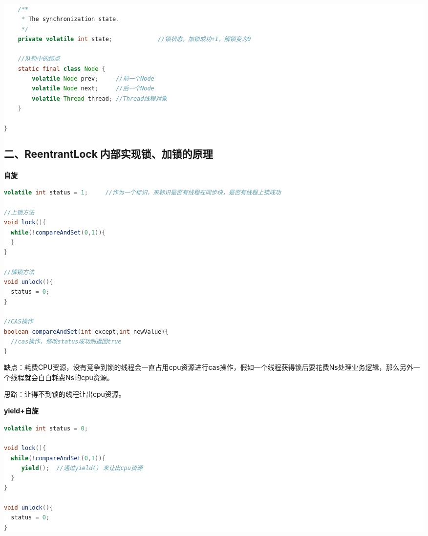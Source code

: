 ```java
    /**
     * The synchronization state.
     */
    private volatile int state;             //锁状态，加锁成功+1，解锁变为0
  
    //队列中的结点
    static final class Node {
        volatile Node prev;     //前一个Node
        volatile Node next;     //后一个Node
        volatile Thread thread; //Thread线程对象
    }

}
```





## 二、ReentrantLock 内部实现锁、加锁的原理

**自旋**

```java
volatile int status = 1;     //作为一个标识，来标识是否有线程在同步块，是否有线程上锁成功

//上锁方法
void lock(){
  while(!compareAndSet(0,1)){  
  }
}

//解锁方法
void unlock(){
  status = 0;
}

//CAS操作
boolean compareAndSet(int except,int newValue){
  //cas操作，修改status成功则返回true
}
```

缺点：耗费CPU资源，没有竞争到锁的线程会一直占用cpu资源进行cas操作，假如一个线程获得锁后要花费Ns处理业务逻辑，那么另外一个线程就会白白耗费Ns的cpu资源。

思路：让得不到锁的线程让出cpu资源。



**yield+自旋**

```java
volatile int status = 0;

void lock(){
  while(!compareAndSet(0,1)){
     yield();  //通过yield() 来让出cpu资源
  }
}

void unlock(){
  status = 0;
}
```
